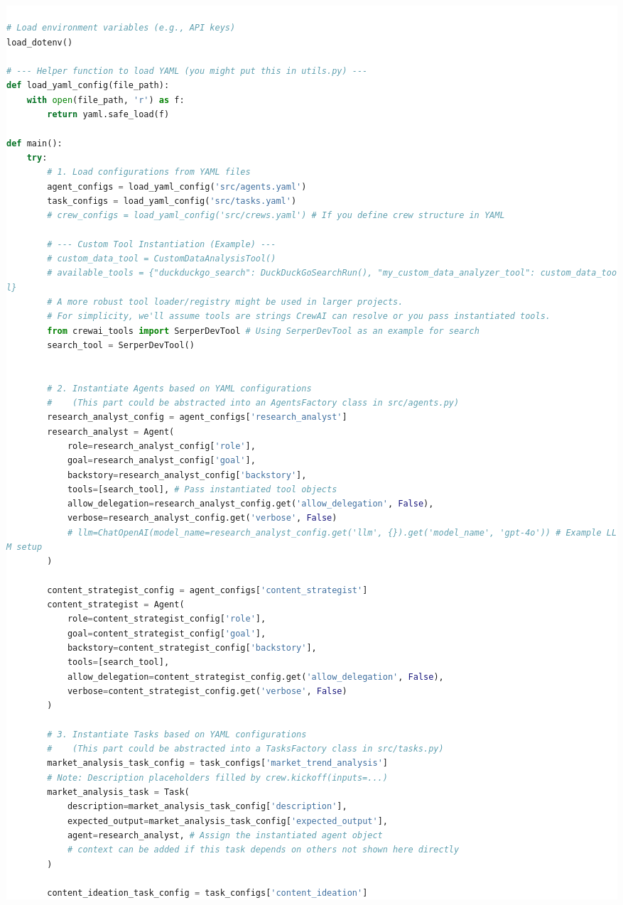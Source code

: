 ```python

# Load environment variables (e.g., API keys)
load_dotenv()

# --- Helper function to load YAML (you might put this in utils.py) ---
def load_yaml_config(file_path):
    with open(file_path, 'r') as f:
        return yaml.safe_load(f)

def main():
    try:
        # 1. Load configurations from YAML files
        agent_configs = load_yaml_config('src/agents.yaml')
        task_configs = load_yaml_config('src/tasks.yaml')
        # crew_configs = load_yaml_config('src/crews.yaml') # If you define crew structure in YAML

        # --- Custom Tool Instantiation (Example) ---
        # custom_data_tool = CustomDataAnalysisTool()
        # available_tools = {"duckduckgo_search": DuckDuckGoSearchRun(), "my_custom_data_analyzer_tool": custom_data_tool}
        # A more robust tool loader/registry might be used in larger projects.
        # For simplicity, we'll assume tools are strings CrewAI can resolve or you pass instantiated tools.
        from crewai_tools import SerperDevTool # Using SerperDevTool as an example for search
        search_tool = SerperDevTool()


        # 2. Instantiate Agents based on YAML configurations
        #    (This part could be abstracted into an AgentsFactory class in src/agents.py)
        research_analyst_config = agent_configs['research_analyst']
        research_analyst = Agent(
            role=research_analyst_config['role'],
            goal=research_analyst_config['goal'],
            backstory=research_analyst_config['backstory'],
            tools=[search_tool], # Pass instantiated tool objects
            allow_delegation=research_analyst_config.get('allow_delegation', False),
            verbose=research_analyst_config.get('verbose', False)
            # llm=ChatOpenAI(model_name=research_analyst_config.get('llm', {}).get('model_name', 'gpt-4o')) # Example LLM setup
        )

        content_strategist_config = agent_configs['content_strategist']
        content_strategist = Agent(
            role=content_strategist_config['role'],
            goal=content_strategist_config['goal'],
            backstory=content_strategist_config['backstory'],
            tools=[search_tool],
            allow_delegation=content_strategist_config.get('allow_delegation', False),
            verbose=content_strategist_config.get('verbose', False)
        )

        # 3. Instantiate Tasks based on YAML configurations
        #    (This part could be abstracted into a TasksFactory class in src/tasks.py)
        market_analysis_task_config = task_configs['market_trend_analysis']
        # Note: Description placeholders filled by crew.kickoff(inputs=...)
        market_analysis_task = Task(
            description=market_analysis_task_config['description'],
            expected_output=market_analysis_task_config['expected_output'],
            agent=research_analyst, # Assign the instantiated agent object
            # context can be added if this task depends on others not shown here directly
        )

        content_ideation_task_config = task_configs['content_ideation']
```